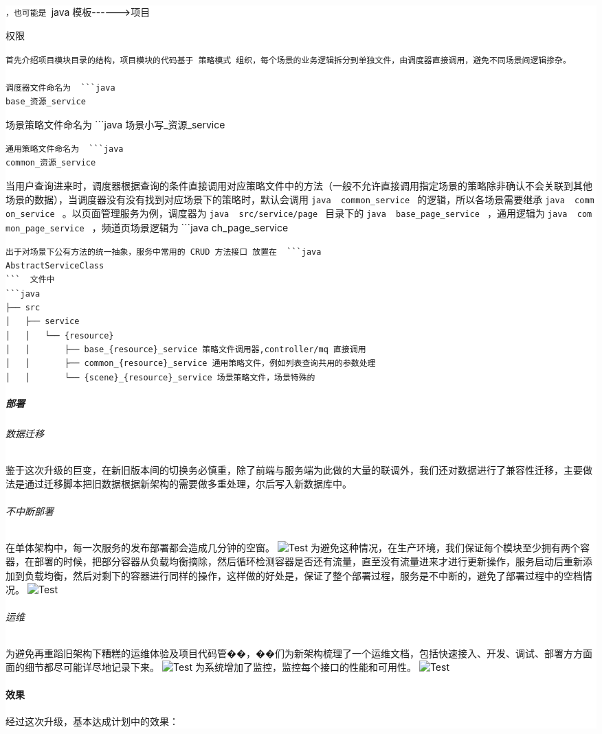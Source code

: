   ``` ，也可能是  ```java 
模板------>项目

权限     

  ```  
首先介绍项目模块目录的结构，项目模块的代码基于 策略模式 组织，每个场景的业务逻辑拆分到单独文件，由调度器直接调用，避免不同场景间逻辑掺杂。 
 
 调度器文件命名为  ```java 
  base_资源_service
  ```  
 场景策略文件命名为  ```java 
  场景小写_资源_service
  ```  
 通用策略文件命名为  ```java 
  common_资源_service
  ```  
 
当用户查询进来时，调度器根据查询的条件直接调用对应策略文件中的方法（一般不允许直接调用指定场景的策略除非确认不会关联到其他场景的数据），当调度器没有没有找到对应场景下的策略时，默认会调用  ```java 
  common_service
  ```  的逻辑，所以各场景需要继承  ```java 
  common_service
  ``` 。以页面管理服务为例，调度器为  ```java 
  src/service/page
  ```  目录下的  ```java 
  base_page_service
  ``` ，通用逻辑为  ```java 
  common_page_service
  ``` ，频道页场景逻辑为  ```java 
  ch_page_service
  ``` 。 
出于对场景下公有方法的统一抽象，服务中常用的 CRUD 方法接口 放置在  ```java 
  AbstractServiceClass
  ```  文件中 
 ```java 
  ├── src
│   ├── service
│   │   └── {resource}
│   │       ├── base_{resource}_service 策略文件调用器,controller/mq 直接调用
│   │       ├── common_{resource}_service 通用策略文件，例如列表查询共用的参数处理
│   │       └── {scene}_{resource}_service 场景策略文件，场景特殊的

  ```  
##### 部署 
###### 数据迁移 
鉴于这次升级的巨变，在新旧版本间的切换务必慎重，除了前端与服务端为此做的大量的联调外，我们还对数据进行了兼容性迁移，主要做法是通过迁移脚本把旧数据根据新架构的需要做多重处理，尔后写入新数据库中。 
###### 不中断部署 
在单体架构中，每一次服务的发布部署都会造成几分钟的空窗。 
![Test](https://oscimg.oschina.net/oscnet/up-9f9e29d75b2e380f549cdbc3b6446edb40a.png  '智能可视化搭建系统 Atom 服务架构演变') 
为避免这种情况，在生产环境，我们保证每个模块至少拥有两个容器，在部署的时候，把部分容器从负载均衡摘除，然后循环检测容器是否还有流量，直至没有流量进来才进行更新操作，服务启动后重新添加到负载均衡，然后对剩下的容器进行同样的操作，这样做的好处是，保证了整个部署过程，服务是不中断的，避免了部署过程中的空档情况。 
![Test](https://oscimg.oschina.net/oscnet/up-9f9e29d75b2e380f549cdbc3b6446edb40a.png  '智能可视化搭建系统 Atom 服务架构演变') 
###### 运维 
为避免再重蹈旧架构下糟糕的运维体验及项目代码管��，��们为新架构梳理了一个运维文档，包括快速接入、开发、调试、部署方方面面的细节都尽可能详尽地记录下来。 
![Test](https://oscimg.oschina.net/oscnet/up-9f9e29d75b2e380f549cdbc3b6446edb40a.png  '智能可视化搭建系统 Atom 服务架构演变') 
为系统增加了监控，监控每个接口的性能和可用性。 
![Test](https://oscimg.oschina.net/oscnet/up-9f9e29d75b2e380f549cdbc3b6446edb40a.png  '智能可视化搭建系统 Atom 服务架构演变') 
#### 效果 
经过这次升级，基本达成计划中的效果： 
 
